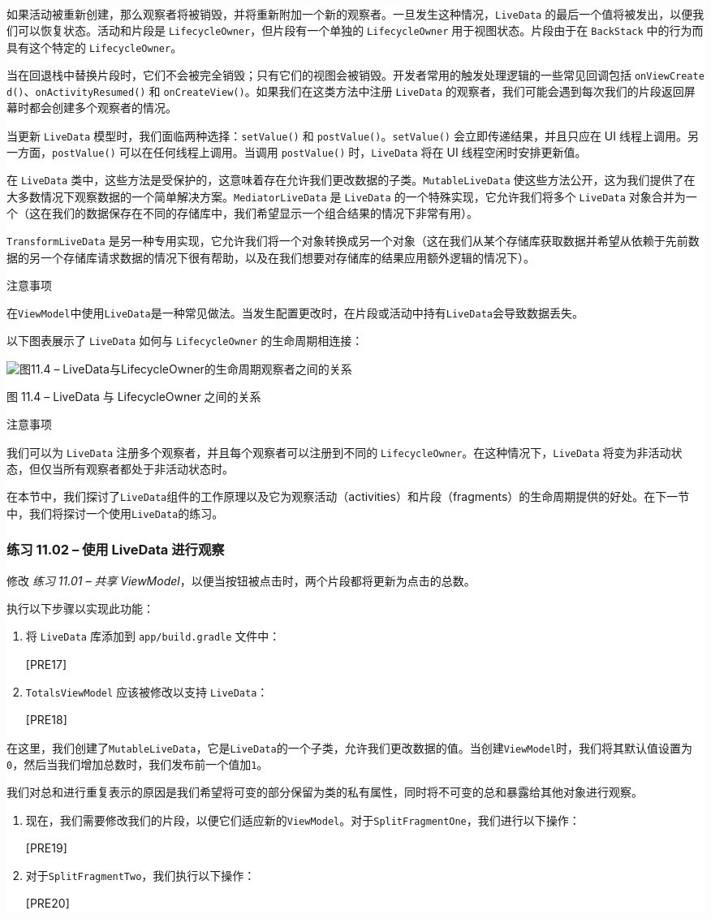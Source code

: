 如果活动被重新创建，那么观察者将被销毁，并将重新附加一个新的观察者。一旦发生这种情况，`LiveData` 的最后一个值将被发出，以便我们可以恢复状态。活动和片段是 `LifecycleOwner`，但片段有一个单独的 `LifecycleOwner` 用于视图状态。片段由于在 `BackStack` 中的行为而具有这个特定的 `LifecycleOwner`。

当在回退栈中替换片段时，它们不会被完全销毁；只有它们的视图会被销毁。开发者常用的触发处理逻辑的一些常见回调包括 `onViewCreated()`、`onActivityResumed()` 和 `onCreateView()`。如果我们在这类方法中注册 `LiveData` 的观察者，我们可能会遇到每次我们的片段返回屏幕时都会创建多个观察者的情况。

当更新 `LiveData` 模型时，我们面临两种选择：`setValue()` 和 `postValue()`。`setValue()` 会立即传递结果，并且只应在 UI 线程上调用。另一方面，`postValue()` 可以在任何线程上调用。当调用 `postValue()` 时，`LiveData` 将在 UI 线程空闲时安排更新值。

在 `LiveData` 类中，这些方法是受保护的，这意味着存在允许我们更改数据的子类。`MutableLiveData` 使这些方法公开，这为我们提供了在大多数情况下观察数据的一个简单解决方案。`MediatorLiveData` 是 `LiveData` 的一个特殊实现，它允许我们将多个 `LiveData` 对象合并为一个（这在我们的数据保存在不同的存储库中，我们希望显示一个组合结果的情况下非常有用）。

`TransformLiveData` 是另一种专用实现，它允许我们将一个对象转换成另一个对象（这在我们从某个存储库获取数据并希望从依赖于先前数据的另一个存储库请求数据的情况下很有帮助，以及在我们想要对存储库的结果应用额外逻辑的情况下）。

注意事项

在`ViewModel`中使用`LiveData`是一种常见做法。当发生配置更改时，在片段或活动中持有`LiveData`会导致数据丢失。

以下图表展示了 `LiveData` 如何与 `LifecycleOwner` 的生命周期相连接：

![图11.4 – LiveData与LifecycleOwner的生命周期观察者之间的关系](img/B19411_11_04.jpg)

图 11.4 – LiveData 与 LifecycleOwner 之间的关系

注意事项

我们可以为 `LiveData` 注册多个观察者，并且每个观察者可以注册到不同的 `LifecycleOwner`。在这种情况下，`LiveData` 将变为非活动状态，但仅当所有观察者都处于非活动状态时。

在本节中，我们探讨了`LiveData`组件的工作原理以及它为观察活动（activities）和片段（fragments）的生命周期提供的好处。在下一节中，我们将探讨一个使用`LiveData`的练习。

### 练习 11.02 – 使用 LiveData 进行观察

修改 *练习 11.01 – 共享 ViewModel*，以便当按钮被点击时，两个片段都将更新为点击的总数。

执行以下步骤以实现此功能：

1.  将 `LiveData` 库添加到 `app/build.gradle` 文件中：

    [PRE17]

1.  `TotalsViewModel` 应该被修改以支持 `LiveData`：

    [PRE18]

在这里，我们创建了`MutableLiveData`，它是`LiveData`的一个子类，允许我们更改数据的值。当创建`ViewModel`时，我们将其默认值设置为`0`，然后当我们增加总数时，我们发布前一个值加`1`。

我们对总和进行重复表示的原因是我们希望将可变的部分保留为类的私有属性，同时将不可变的总和暴露给其他对象进行观察。

1.  现在，我们需要修改我们的片段，以便它们适应新的`ViewModel`。对于`SplitFragmentOne`，我们进行以下操作：

    [PRE19]

1.  对于`SplitFragmentTwo`，我们执行以下操作：

    [PRE20]

